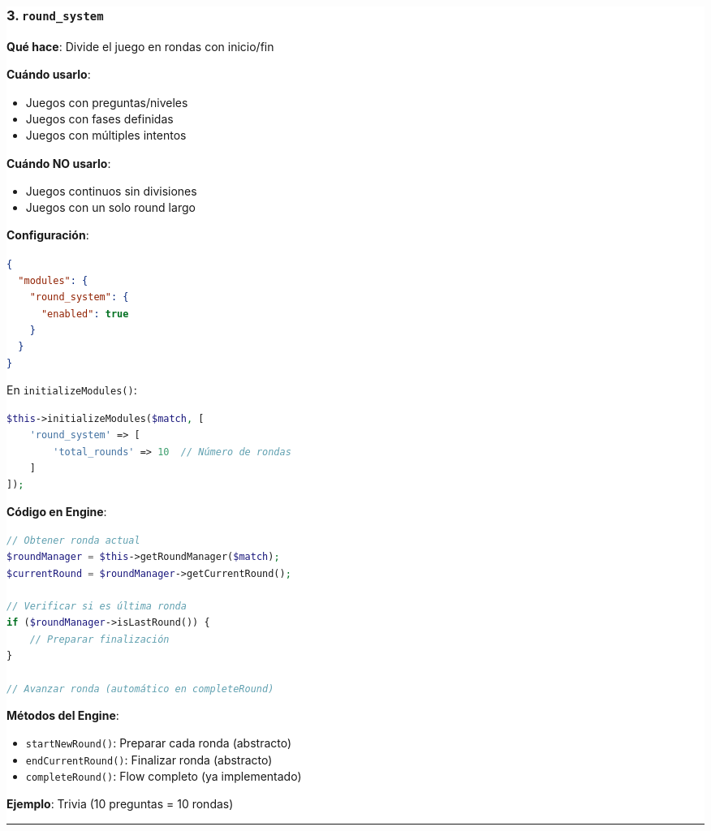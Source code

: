 
### 3. `round_system`

**Qué hace**: Divide el juego en rondas con inicio/fin

**Cuándo usarlo**:
- Juegos con preguntas/niveles
- Juegos con fases definidas
- Juegos con múltiples intentos

**Cuándo NO usarlo**:
- Juegos continuos sin divisiones
- Juegos con un solo round largo

**Configuración**:
```json
{
  "modules": {
    "round_system": {
      "enabled": true
    }
  }
}
```

En `initializeModules()`:
```php
$this->initializeModules($match, [
    'round_system' => [
        'total_rounds' => 10  // Número de rondas
    ]
]);
```

**Código en Engine**:
```php
// Obtener ronda actual
$roundManager = $this->getRoundManager($match);
$currentRound = $roundManager->getCurrentRound();

// Verificar si es última ronda
if ($roundManager->isLastRound()) {
    // Preparar finalización
}

// Avanzar ronda (automático en completeRound)
```

**Métodos del Engine**:
- `startNewRound()`: Preparar cada ronda (abstracto)
- `endCurrentRound()`: Finalizar ronda (abstracto)
- `completeRound()`: Flow completo (ya implementado)

**Ejemplo**: Trivia (10 preguntas = 10 rondas)

---
